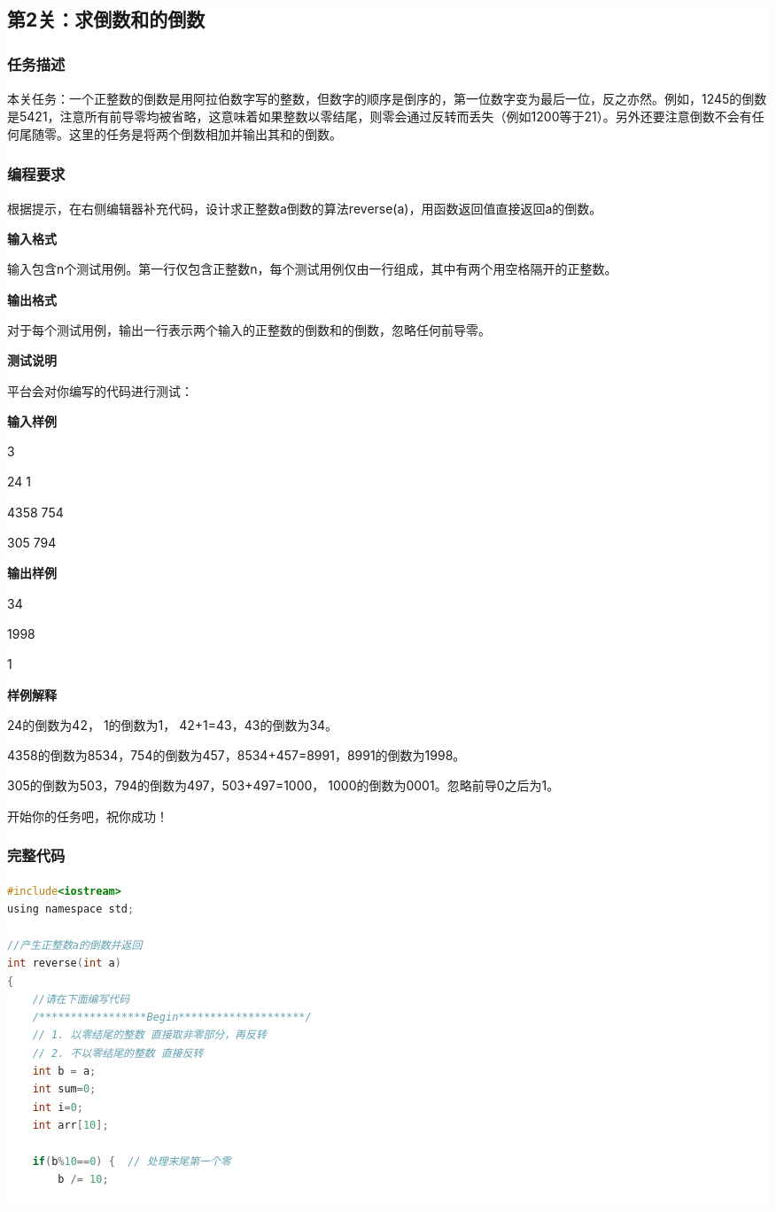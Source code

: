 ## 第2关：求倒数和的倒数

### 任务描述

本关任务：一个正整数的倒数是用阿拉伯数字写的整数，但数字的顺序是倒序的，第一位数字变为最后一位，反之亦然。例如，1245的倒数是5421，注意所有前导零均被省略，这意味着如果整数以零结尾，则零会通过反转而丢失（例如1200等于21）。另外还要注意倒数不会有任何尾随零。这里的任务是将两个倒数相加并输出其和的倒数。

### 编程要求

根据提示，在右侧编辑器补充代码，设计求正整数a倒数的算法reverse(a)，用函数返回值直接返回a的倒数。

**输入格式**
  
输入包含n个测试用例。第一行仅包含正整数n，每个测试用例仅由一行组成，其中有两个用空格隔开的正整数。

**输出格式**
  
对于每个测试用例，输出一行表示两个输入的正整数的倒数和的倒数，忽略任何前导零。

**测试说明**
  
平台会对你编写的代码进行测试：

**输入样例**
  
3
  
24 1
  
4358 754
  
305 794

**输出样例**
  
34
  
1998
  
1

**样例解释**
  
24的倒数为42， 1的倒数为1， 42+1=43，43的倒数为34。
  
4358的倒数为8534，754的倒数为457，8534+457=8991，8991的倒数为1998。
  
305的倒数为503，794的倒数为497，503+497=1000， 1000的倒数为0001。忽略前导0之后为1。

开始你的任务吧，祝你成功！

### 完整代码

```c
#include<iostream>
using namespace std;

//产生正整数a的倒数并返回
int reverse(int a)
{
	//请在下面编写代码
	/*****************Begin********************/
    // 1. 以零结尾的整数 直接取非零部分，再反转
    // 2. 不以零结尾的整数 直接反转
    int b = a;
    int sum=0;
    int i=0;
    int arr[10];
    
    if(b%10==0) {  // 处理末尾第一个零
        b /= 10;
        
```